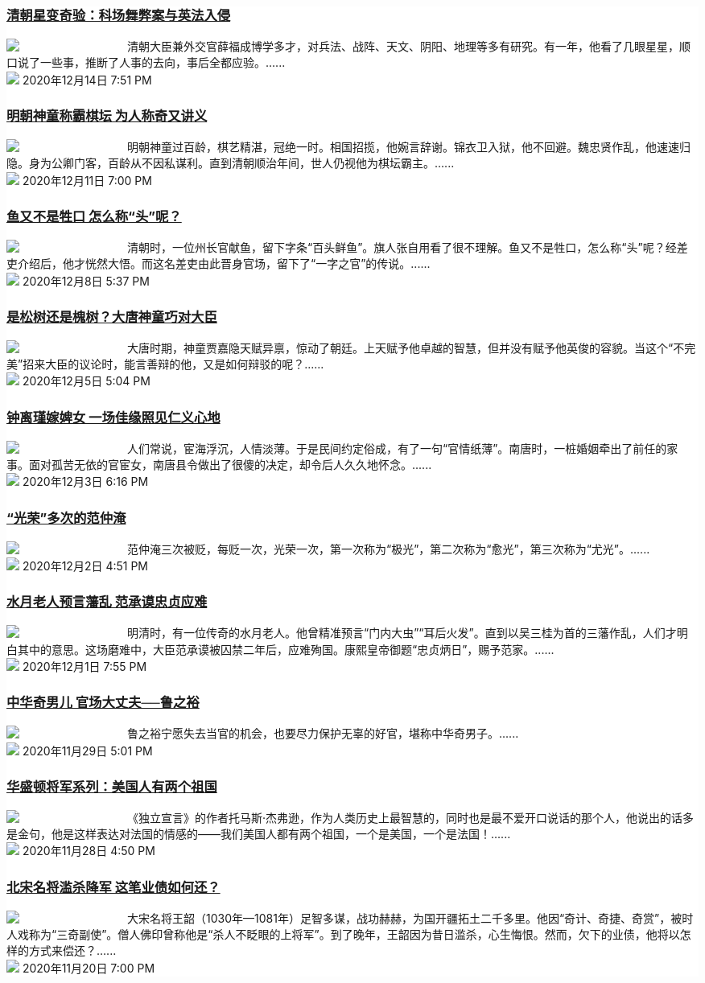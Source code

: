 <tr><td width="742"><h3><a href="https://github.com/bluvie3203/djy/blob/master/gb/20/12/3/n12593472.md#1" target="_blank">清朝星变奇验：科场舞弊案与英法入侵</a><br></h3><a href="https://github.com/bluvie3203/djy/blob/master/gb/20/12/3/n12593472.md#1" target="_blank"><img width="150" src="https://i.epochtimes.com/assets/uploads/2020/11/shutterstock_1732881542-1-150x120.jpg" align ="left"></a>清朝大臣兼外交官薛福成博学多才，对兵法、战阵、天文、阴阳、地理等多有研究。有一年，他看了几眼星星，顺口说了一些事，推断了人事的去向，事后全都应验。......<br><img align="bottom" src="https://www.epochtimes.com/assets/themes/djy/images/time.gif"> 2020年12月14日 7:51 PM									</td></tr>
<tr><td width="742"><h3><a href="https://github.com/bluvie3203/djy/blob/master/gb/20/11/29/n12583533.md#1" target="_blank">明朝神童称霸棋坛 为人称奇又讲义</a><br></h3><a href="https://github.com/bluvie3203/djy/blob/master/gb/20/11/29/n12583533.md#1" target="_blank"><img width="150" src="https://i.epochtimes.com/assets/uploads/2020/12/PK2A003418N000000008PAA-2-150x120.jpg" align ="left"></a>明朝神童过百龄，棋艺精湛，冠绝一时。相国招揽，他婉言辞谢。锦衣卫入狱，他不回避。魏忠贤作乱，他速速归隐。身为公卿门客，百龄从不因私谋利。直到清朝顺治年间，世人仍视他为棋坛霸主。......<br><img align="bottom" src="https://www.epochtimes.com/assets/themes/djy/images/time.gif"> 2020年12月11日 7:00 PM									</td></tr>
<tr><td width="742"><h3><a href="https://github.com/bluvie3203/djy/blob/master/gb/20/11/23/n12570116.md#1" target="_blank">鱼又不是牲口 怎么称“头”呢？</a><br></h3><a href="https://github.com/bluvie3203/djy/blob/master/gb/20/11/23/n12570116.md#1" target="_blank"><img width="150" src="https://i.epochtimes.com/assets/uploads/2020/11/PK2A000959N000000000PAA-150x120.jpg" align ="left"></a>清朝时，一位州长官献鱼，留下字条“百头鲜鱼”。旗人张自用看了很不理解。鱼又不是牲口，怎么称“头”呢？经差吏介绍后，他才恍然大悟。而这名差吏由此晋身官场，留下了“一字之官”的传说。......<br><img align="bottom" src="https://www.epochtimes.com/assets/themes/djy/images/time.gif"> 2020年12月8日 5:37 PM									</td></tr>
<tr><td width="742"><h3><a href="https://github.com/bluvie3203/djy/blob/master/gb/20/11/27/n12580508.md#1" target="_blank">是松树还是槐树？大唐神童巧对大臣</a><br></h3><a href="https://github.com/bluvie3203/djy/blob/master/gb/20/11/27/n12580508.md#1" target="_blank"><img width="150" src="https://i.epochtimes.com/assets/uploads/2016/01/1508301102022483-150x120.jpg" align ="left"></a>大唐时期，神童贾嘉隐天赋异禀，惊动了朝廷。上天赋予他卓越的智慧，但并没有赋予他英俊的容貌。当这个“不完美”招来大臣的议论时，能言善辩的他，又是如何辩驳的呢？......<br><img align="bottom" src="https://www.epochtimes.com/assets/themes/djy/images/time.gif"> 2020年12月5日 5:04 PM									</td></tr>
<tr><td width="742"><h3><a href="https://github.com/bluvie3203/djy/blob/master/gb/20/11/27/n12580481.md#1" target="_blank">钟离瑾嫁婢女 一场佳缘照见仁义心地</a><br></h3><a href="https://github.com/bluvie3203/djy/blob/master/gb/20/11/27/n12580481.md#1" target="_blank"><img width="150" src="https://i.epochtimes.com/assets/uploads/2019/10/1409151629132483-150x120.jpg" align ="left"></a>人们常说，宦海浮沉，人情淡薄。于是民间约定俗成，有了一句“官情纸薄”。南唐时，一桩婚姻牵出了前任的家事。面对孤苦无依的官宦女，南唐县令做出了很傻的决定，却令后人久久地怀念。......<br><img align="bottom" src="https://www.epochtimes.com/assets/themes/djy/images/time.gif"> 2020年12月3日 6:16 PM									</td></tr>
<tr><td width="742"><h3><a href="https://github.com/bluvie3203/djy/blob/master/gb/20/11/30/n12585264.md#1" target="_blank">“光荣”多次的范仲淹</a><br></h3><a href="https://github.com/bluvie3203/djy/blob/master/gb/20/11/30/n12585264.md#1" target="_blank"><img width="150" src="https://i.epochtimes.com/assets/uploads/2008/07/shutterstock_659620672-150x120.jpg" align ="left"></a>范仲淹三次被贬，每贬一次，光荣一次，第一次称为“极光”，第二次称为“愈光”，第三次称为“尤光”。......<br><img align="bottom" src="https://www.epochtimes.com/assets/themes/djy/images/time.gif"> 2020年12月2日 4:51 PM									</td></tr>
<tr><td width="742"><h3><a href="https://github.com/bluvie3203/djy/blob/master/gb/20/11/22/n12567032.md#1" target="_blank">水月老人预言藩乱 范承谟忠贞应难</a><br></h3><a href="https://github.com/bluvie3203/djy/blob/master/gb/20/11/22/n12567032.md#1" target="_blank"><img width="150" src="https://i.epochtimes.com/assets/uploads/2020/11/09051021584110003-150x120.jpg" align ="left"></a>明清时，有一位传奇的水月老人。他曾精准预言“门内大虫”“耳后火发”。直到以吴三桂为首的三藩作乱，人们才明白其中的意思。这场磨难中，大臣范承谟被囚禁二年后，应难殉国。康熙皇帝御题“忠贞炳日”，赐予范家。......<br><img align="bottom" src="https://www.epochtimes.com/assets/themes/djy/images/time.gif"> 2020年12月1日 7:55 PM									</td></tr>
<tr><td width="742"><h3><a href="https://github.com/bluvie3203/djy/blob/master/gb/20/11/25/n12574375.md#1" target="_blank">中华奇男儿 官场大丈夫──鲁之裕</a><br></h3><a href="https://github.com/bluvie3203/djy/blob/master/gb/20/11/25/n12574375.md#1" target="_blank"><img width="150" src="https://i.epochtimes.com/assets/uploads/2020/06/1411241358572483-150x120.jpg" align ="left"></a>鲁之裕宁愿失去当官的机会，也要尽力保护无辜的好官，堪称中华奇男子。......<br><img align="bottom" src="https://www.epochtimes.com/assets/themes/djy/images/time.gif"> 2020年11月29日 5:01 PM									</td></tr>
<tr><td width="742"><h3><a href="https://github.com/bluvie3203/djy/blob/master/gb/20/9/4/n12381279.md#1" target="_blank">华盛顿将军系列：美国人有两个祖国</a><br></h3><a href="https://github.com/bluvie3203/djy/blob/master/gb/20/9/4/n12381279.md#1" target="_blank"><img width="150" src="https://i.epochtimes.com/assets/uploads/2019/12/1406061732581973-150x120.jpg" align ="left"></a>《独立宣言》的作者托马斯·杰弗逊，作为人类历史上最智慧的，同时也是最不爱开口说话的那个人，他说出的话多是金句，他是这样表达对法国的情感的——我们美国人都有两个祖国，一个是美国，一个是法国！......<br><img align="bottom" src="https://www.epochtimes.com/assets/themes/djy/images/time.gif"> 2020年11月28日 4:50 PM									</td></tr>
<tr><td width="742"><h3><a href="https://github.com/bluvie3203/djy/blob/master/gb/20/10/26/n12503755.md#1" target="_blank">北宋名将滥杀降军 这笔业债如何还？</a><br></h3><a href="https://github.com/bluvie3203/djy/blob/master/gb/20/10/26/n12503755.md#1" target="_blank"><img width="150" src="https://i.epochtimes.com/assets/uploads/2020/10/120319193534100445-150x120.jpg" align ="left"></a>大宋名将王韶（1030年—1081年）足智多谋，战功赫赫，为国开疆拓土二千多里。他因“奇计、奇捷、奇赏”，被时人戏称为“三奇副使”。僧人佛印曾称他是“杀人不眨眼的上将军”。到了晚年，王韶因为昔日滥杀，心生悔恨。然而，欠下的业债，他将以怎样的方式来偿还？......<br><img align="bottom" src="https://www.epochtimes.com/assets/themes/djy/images/time.gif"> 2020年11月20日 7:00 PM									</td></tr>